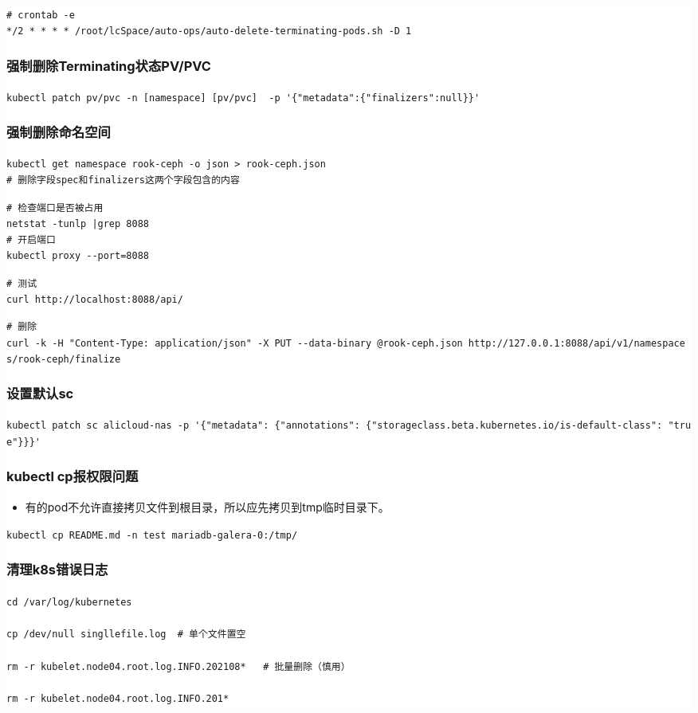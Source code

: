 ```shell
# crontab -e
*/2 * * * * /root/lcSpace/auto-ops/auto-delete-terminating-pods.sh -D 1
```

### 强制删除Terminating状态PV/PVC

```
kubectl patch pv/pvc -n [namespace] [pv/pvc]  -p '{"metadata":{"finalizers":null}}'
```

### 强制删除命名空间

```shell
kubectl get namespace rook-ceph -o json > rook-ceph.json
# 删除字段spec和finalizers这两个字段包含的内容
```

```shell
# 检查端口是否被占用
netstat -tunlp |grep 8088
# 开启端口
kubectl proxy --port=8088
```

```shell
# 测试
curl http://localhost:8088/api/
```

```shell
# 删除
curl -k -H "Content-Type: application/json" -X PUT --data-binary @rook-ceph.json http://127.0.0.1:8088/api/v1/namespaces/rook-ceph/finalize
```

### 设置默认sc

```
kubectl patch sc alicloud-nas -p '{"metadata": {"annotations": {"storageclass.beta.kubernetes.io/is-default-class": "true"}}}'
```

### kubectl cp报权限问题

- 有的pod不允许直接拷贝文件到根目录，所以应先拷贝到tmp临时目录下。

```
kubectl cp README.md -n test mariadb-galera-0:/tmp/
```

### 清理k8s错误日志

```shell
cd /var/log/kubernetes

cp /dev/null singllefile.log  # 单个文件置空

rm -r kubelet.node04.root.log.INFO.202108*   # 批量删除（慎用）

rm -r kubelet.node04.root.log.INFO.201*
```
